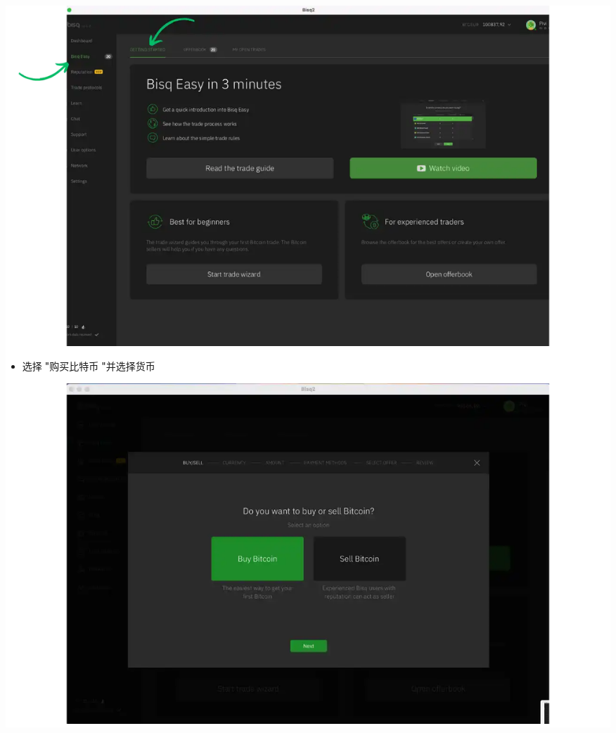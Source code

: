 ![Lancer trade wizard](assets/fr/06.webp)


- 选择 "购买比特币 "并选择货币

![Sélection achat Bitcoin](assets/fr/07.webp)
